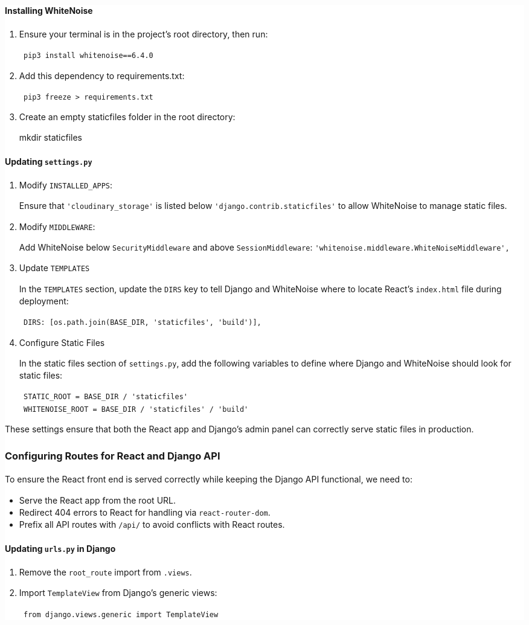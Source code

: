 #### Installing WhiteNoise  

1. Ensure your terminal is in the project’s root directory, then run:  

        pip3 install whitenoise==6.4.0

2. Add this dependency to requirements.txt:

        pip3 freeze > requirements.txt

3. Create an empty staticfiles folder in the root directory:

    mkdir staticfiles

#### Updating `settings.py`

1. Modify `INSTALLED_APPS`:

    Ensure that `'cloudinary_storage'` is listed below `'django.contrib.staticfiles'` to allow WhiteNoise to manage static files.

2. Modify `MIDDLEWARE`:

    Add WhiteNoise below `SecurityMiddleware` and above `SessionMiddleware`:
    `'whitenoise.middleware.WhiteNoiseMiddleware',`

3. Update `TEMPLATES`  

    In the `TEMPLATES` section, update the `DIRS` key to tell Django and WhiteNoise where to locate React’s `index.html` file during deployment:  
        
        DIRS: [os.path.join(BASE_DIR, 'staticfiles', 'build')],

4. Configure Static Files

    In the static files section of `settings.py`, add the following variables to define where Django and WhiteNoise should look for static files:

        STATIC_ROOT = BASE_DIR / 'staticfiles'
        WHITENOISE_ROOT = BASE_DIR / 'staticfiles' / 'build'

These settings ensure that both the React app and Django’s admin panel can correctly serve static files in production.

### Configuring Routes for React and Django API  

To ensure the React front end is served correctly while keeping the Django API functional, we need to:  
- Serve the React app from the root URL.  
- Redirect 404 errors to React for handling via `react-router-dom`.  
- Prefix all API routes with `/api/` to avoid conflicts with React routes.  

#### Updating `urls.py` in Django  

1. Remove the `root_route` import from `.views`.  

2. Import `TemplateView` from Django’s generic views:  
        
        from django.views.generic import TemplateView
